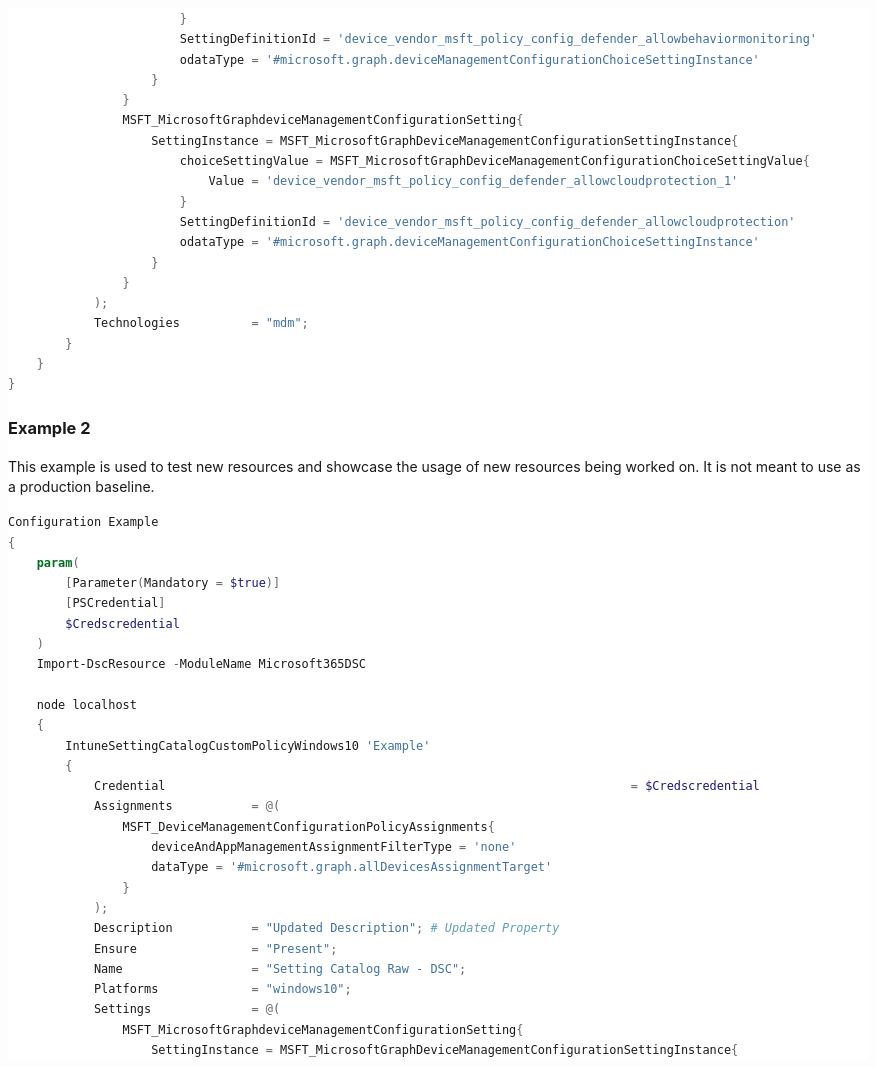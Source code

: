 ```powershell
                        }
                        SettingDefinitionId = 'device_vendor_msft_policy_config_defender_allowbehaviormonitoring'
                        odataType = '#microsoft.graph.deviceManagementConfigurationChoiceSettingInstance'
                    }
                }
                MSFT_MicrosoftGraphdeviceManagementConfigurationSetting{
                    SettingInstance = MSFT_MicrosoftGraphDeviceManagementConfigurationSettingInstance{
                        choiceSettingValue = MSFT_MicrosoftGraphDeviceManagementConfigurationChoiceSettingValue{
                            Value = 'device_vendor_msft_policy_config_defender_allowcloudprotection_1'
                        }
                        SettingDefinitionId = 'device_vendor_msft_policy_config_defender_allowcloudprotection'
                        odataType = '#microsoft.graph.deviceManagementConfigurationChoiceSettingInstance'
                    }
                }
            );
            Technologies          = "mdm";
        }
    }
}
```

### Example 2

This example is used to test new resources and showcase the usage of new resources being worked on.
It is not meant to use as a production baseline.

```powershell
Configuration Example
{
    param(
        [Parameter(Mandatory = $true)]
        [PSCredential]
        $Credscredential
    )
    Import-DscResource -ModuleName Microsoft365DSC

    node localhost
    {
        IntuneSettingCatalogCustomPolicyWindows10 'Example'
        {
            Credential                                                                 = $Credscredential
            Assignments           = @(
                MSFT_DeviceManagementConfigurationPolicyAssignments{
                    deviceAndAppManagementAssignmentFilterType = 'none'
                    dataType = '#microsoft.graph.allDevicesAssignmentTarget'
                }
            );
            Description           = "Updated Description"; # Updated Property
            Ensure                = "Present";
            Name                  = "Setting Catalog Raw - DSC";
            Platforms             = "windows10";
            Settings              = @(
                MSFT_MicrosoftGraphdeviceManagementConfigurationSetting{
                    SettingInstance = MSFT_MicrosoftGraphDeviceManagementConfigurationSettingInstance{
```